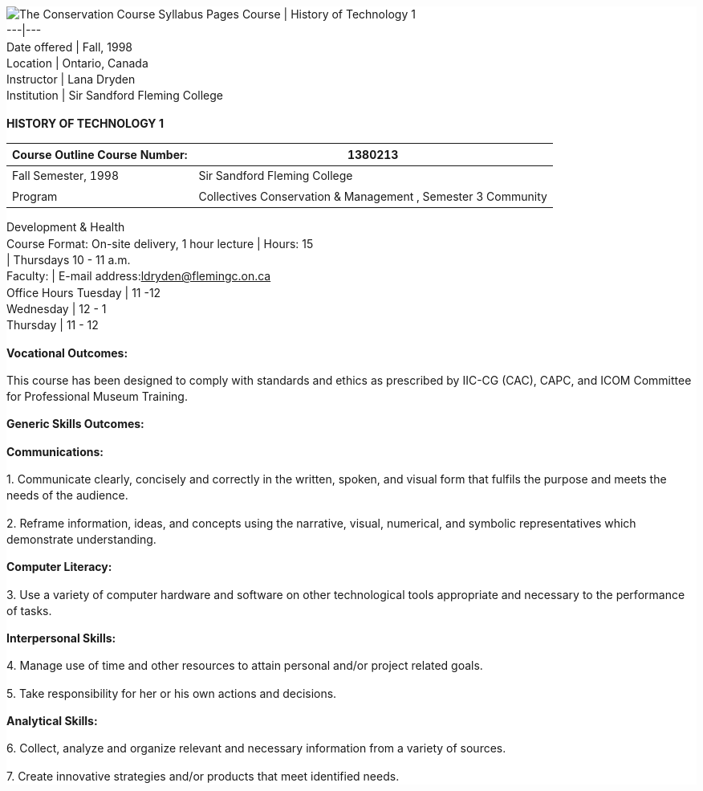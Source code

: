 ![The Conservation Course Syllabus Pages](syllabus.gif) Course | History of
Technology 1  
---|---  
Date offered | Fall, 1998  
Location | Ontario, Canada  
Instructor | Lana Dryden  
Institution | Sir Sandford Fleming College  
  
**HISTORY OF TECHNOLOGY 1**

**Course Outline** Course Number: | 1380213  
---|---  
Fall Semester, 1998 | Sir Sandford Fleming College  
Program | Collectives Conservation & Management , Semester 3 Community
Development & Health  
Course Format: On-site delivery, 1 hour lecture | Hours: 15  
  | Thursdays 10 - 11 a.m.  
Faculty: | E-mail address:ldryden@flemingc.on.ca  
Office Hours Tuesday | 11 -12  
Wednesday | 12 - 1  
Thursday | 11 - 12  
  
**Vocational Outcomes:**

This course has been designed to comply with standards and ethics as
prescribed by IIC-CG (CAC), CAPC, and ICOM Committee for Professional Museum
Training.

**Generic Skills Outcomes:**

**Communications:**

1\. Communicate clearly, concisely and correctly in the written, spoken, and
visual form that fulfils the purpose and meets the needs of the audience.

2\. Reframe information, ideas, and concepts using the narrative, visual,
numerical, and symbolic representatives which demonstrate understanding.

**Computer Literacy:**

3\. Use a variety of computer hardware and software on other technological
tools appropriate and necessary to the performance of tasks.

**Interpersonal Skills:**

4\. Manage use of time and other resources to attain personal and/or project
related goals.

5\. Take responsibility for her or his own actions and decisions.

**Analytical Skills:**

6\. Collect, analyze and organize relevant and necessary information from a
variety of sources.

7\. Create innovative strategies and/or products that meet identified needs.
